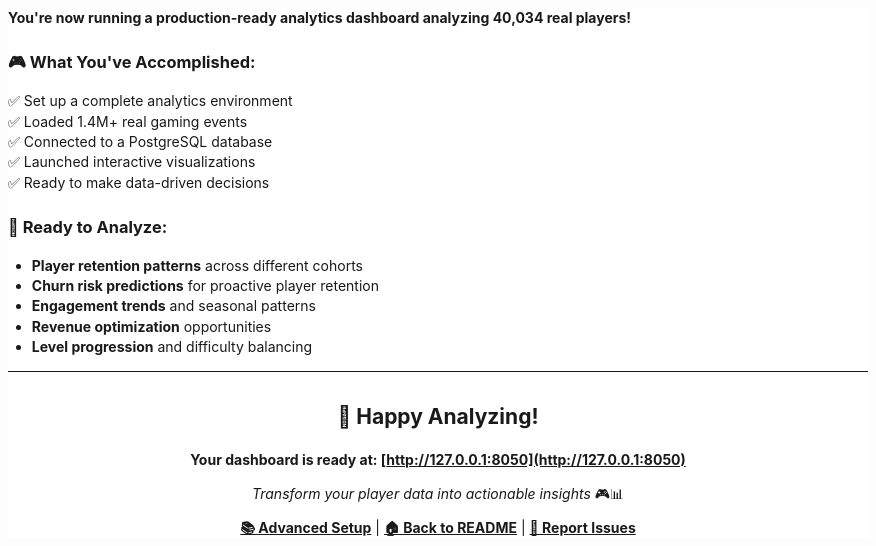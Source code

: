 **You're now running a production-ready analytics dashboard analyzing 40,034 real players!**

### 🎮 **What You've Accomplished:**
✅ Set up a complete analytics environment  
✅ Loaded 1.4M+ real gaming events  
✅ Connected to a PostgreSQL database  
✅ Launched interactive visualizations  
✅ Ready to make data-driven decisions  

### 🚀 **Ready to Analyze:**
- **Player retention patterns** across different cohorts
- **Churn risk predictions** for proactive player retention
- **Engagement trends** and seasonal patterns
- **Revenue optimization** opportunities
- **Level progression** and difficulty balancing

---

<div align="center">

## 🎊 **Happy Analyzing!**

**Your dashboard is ready at: [http://127.0.0.1:8050](http://127.0.0.1:8050)**

*Transform your player data into actionable insights* 🎮📊

**[📚 Advanced Setup](SETUP_GUIDE.md)** | **[🏠 Back to README](README.md)** | **[🐛 Report Issues](../../issues)**

</div>